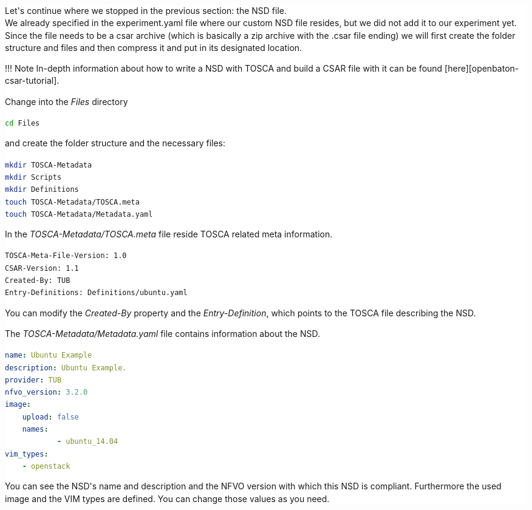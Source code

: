 Let's continue where we stopped in the previous section: the NSD file.  
We already specified in the experiment.yaml file where our custom NSD file resides, but we did not add it to our experiment yet.  
Since the file needs to be a csar archive (which is basically a zip archive with the .csar file ending) we will first create the folder structure and files and then compress it and put in its designated location.

!!! Note
    In-depth information about how to write a NSD with TOSCA and build a CSAR file with it can be found [here][openbaton-csar-tutorial].


Change into the *Files* directory

```sh
cd Files
```

and create the folder structure and the necessary files:

```sh
mkdir TOSCA-Metadata
mkdir Scripts
mkdir Definitions
touch TOSCA-Metadata/TOSCA.meta
touch TOSCA-Metadata/Metadata.yaml
```

In the *TOSCA-Metadata/TOSCA.meta* file reside TOSCA related meta information.

```sh
TOSCA-Meta-File-Version: 1.0
CSAR-Version: 1.1
Created-By: TUB
Entry-Definitions: Definitions/ubuntu.yaml
```

You can modify the *Created-By* property and the *Entry-Definition*, which points to the TOSCA file describing the NSD.

The *TOSCA-Metadata/Metadata.yaml* file contains information about the NSD.

```yaml
name: Ubuntu Example
description: Ubuntu Example.
provider: TUB
nfvo_version: 3.2.0
image:
    upload: false
    names:
            - ubuntu_14.04
vim_types:
    - openstack
```

You can see the NSD\'s name and description and the NFVO version with which this NSD is compliant.
Furthermore the used image and the VIM types are defined. You can change those values as you need.
